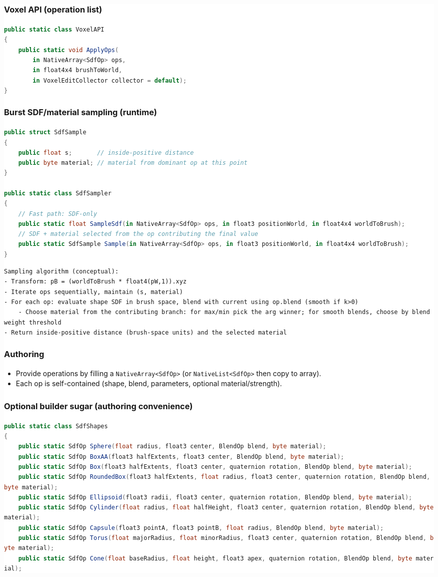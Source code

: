 ### Voxel API (operation list)
```csharp
public static class VoxelAPI
{
	public static void ApplyOps(
		in NativeArray<SdfOp> ops,
		in float4x4 brushToWorld,
		in VoxelEditCollector collector = default);
}
```

### Burst SDF/material sampling (runtime)
```csharp
public struct SdfSample
{
	public float s;       // inside-positive distance
	public byte material; // material from dominant op at this point
}

public static class SdfSampler
{
	// Fast path: SDF-only
	public static float SampleSdf(in NativeArray<SdfOp> ops, in float3 positionWorld, in float4x4 worldToBrush);
	// SDF + material selected from the op contributing the final value
	public static SdfSample Sample(in NativeArray<SdfOp> ops, in float3 positionWorld, in float4x4 worldToBrush);
}
```

```pseudo
Sampling algorithm (conceptual):
- Transform: pB = (worldToBrush * float4(pW,1)).xyz
- Iterate ops sequentially, maintain (s, material)
- For each op: evaluate shape SDF in brush space, blend with current using op.blend (smooth if k>0)
	- Choose material from the contributing branch: for max/min pick the arg winner; for smooth blends, choose by blend weight threshold
- Return inside-positive distance (brush-space units) and the selected material
```

### Authoring
- Provide operations by filling a `NativeArray<SdfOp>` (or `NativeList<SdfOp>` then copy to array).
- Each op is self-contained (shape, blend, parameters, optional material/strength).

### Optional builder sugar (authoring convenience)
```csharp
public static class SdfShapes
{
	public static SdfOp Sphere(float radius, float3 center, BlendOp blend, byte material);
	public static SdfOp BoxAA(float3 halfExtents, float3 center, BlendOp blend, byte material);
	public static SdfOp Box(float3 halfExtents, float3 center, quaternion rotation, BlendOp blend, byte material);
	public static SdfOp RoundedBox(float3 halfExtents, float radius, float3 center, quaternion rotation, BlendOp blend, byte material);
	public static SdfOp Ellipsoid(float3 radii, float3 center, quaternion rotation, BlendOp blend, byte material);
	public static SdfOp Cylinder(float radius, float halfHeight, float3 center, quaternion rotation, BlendOp blend, byte material);
	public static SdfOp Capsule(float3 pointA, float3 pointB, float radius, BlendOp blend, byte material);
	public static SdfOp Torus(float majorRadius, float minorRadius, float3 center, quaternion rotation, BlendOp blend, byte material);
	public static SdfOp Cone(float baseRadius, float height, float3 apex, quaternion rotation, BlendOp blend, byte material);
```